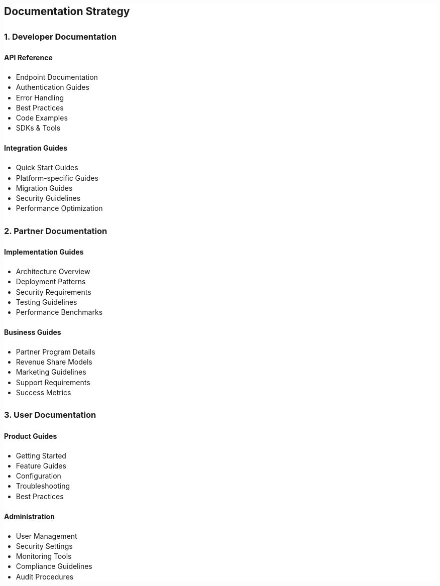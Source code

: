 ## Documentation Strategy

### 1. Developer Documentation

#### API Reference
- Endpoint Documentation
- Authentication Guides
- Error Handling
- Best Practices
- Code Examples
- SDKs & Tools

#### Integration Guides
- Quick Start Guides
- Platform-specific Guides
- Migration Guides
- Security Guidelines
- Performance Optimization

### 2. Partner Documentation

#### Implementation Guides
- Architecture Overview
- Deployment Patterns
- Security Requirements
- Testing Guidelines
- Performance Benchmarks

#### Business Guides
- Partner Program Details
- Revenue Share Models
- Marketing Guidelines
- Support Requirements
- Success Metrics

### 3. User Documentation

#### Product Guides
- Getting Started
- Feature Guides
- Configuration
- Troubleshooting
- Best Practices

#### Administration
- User Management
- Security Settings
- Monitoring Tools
- Compliance Guidelines
- Audit Procedures
